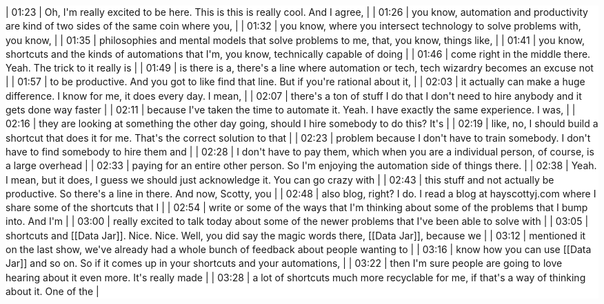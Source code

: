 | 01:23      | Oh, I'm really excited to be here. This is this is really cool. And I agree,                                                                                                                                        |
| 01:26      | you know, automation and productivity are kind of two sides of the same coin where you,                                                                                                                             |
| 01:32      | you know, where you intersect technology to solve problems with, you know,                                                                                                                                          |
| 01:35      | philosophies and mental models that solve problems to me, that, you know, things like,                                                                                                                              |
| 01:41      | you know, shortcuts and the kinds of automations that I'm, you know, technically capable of doing                                                                                                                   |
| 01:46      | come right in the middle there. Yeah. The trick to it really is                                                                                                                                                     |
| 01:49      | is there is a, there's a line where automation or tech, tech wizardry becomes an excuse not                                                                                                                         |
| 01:57      | to be productive. And you got to like find that line. But if you're rational about it,                                                                                                                              |
| 02:03      | it actually can make a huge difference. I know for me, it does every day. I mean,                                                                                                                                   |
| 02:07      | there's a ton of stuff I do that I don't need to hire anybody and it gets done way faster                                                                                                                           |
| 02:11      | because I've taken the time to automate it. Yeah. I have exactly the same experience. I was,                                                                                                                        |
| 02:16      | they are looking at something the other day going, should I hire somebody to do this? It's                                                                                                                          |
| 02:19      | like, no, I should build a shortcut that does it for me. That's the correct solution to that                                                                                                                        |
| 02:23      | problem because I don't have to train somebody. I don't have to find somebody to hire them and                                                                                                                      |
| 02:28      | I don't have to pay them, which when you are a individual person, of course, is a large overhead                                                                                                                    |
| 02:33      | paying for an entire other person. So I'm enjoying the automation side of things there.                                                                                                                             |
| 02:38      | Yeah. I mean, but it does, I guess we should just acknowledge it. You can go crazy with                                                                                                                             |
| 02:43      | this stuff and not actually be productive. So there's a line in there. And now, Scotty, you                                                                                                                         |
| 02:48      | also blog, right? I do. I read a blog at hayscottyj.com where I share some of the shortcuts that I                                                                                                                  |
| 02:54      | write or some of the ways that I'm thinking about some of the problems that I bump into. And I'm                                                                                                                    |
| 03:00      | really excited to talk today about some of the newer problems that I've been able to solve with                                                                                                                     |
| 03:05      | shortcuts and [[Data Jar]]. Nice. Nice. Well, you did say the magic words there, [[Data Jar]], because we                                                                                                                   |
| 03:12      | mentioned it on the last show, we've already had a whole bunch of feedback about people wanting to                                                                                                                  |
| 03:16      | know how you can use [[Data Jar]] and so on. So if it comes up in your shortcuts and your automations,                                                                                                                  |
| 03:22      | then I'm sure people are going to love hearing about it even more. It's really made                                                                                                                                 |
| 03:28      | a lot of shortcuts much more recyclable for me, if that's a way of thinking about it. One of the                                                                                                                    |